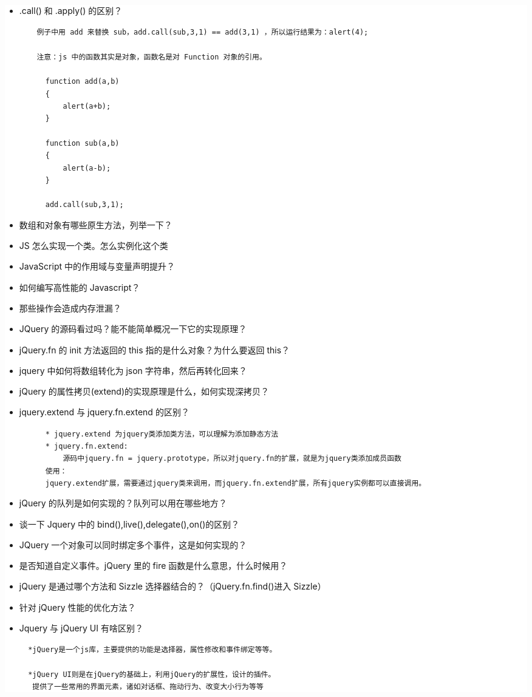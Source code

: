 * .call() 和 .apply() 的区别？


    	  例子中用 add 来替换 sub，add.call(sub,3,1) == add(3,1) ，所以运行结果为：alert(4);

    	  注意：js 中的函数其实是对象，函数名是对 Function 对象的引用。

    		function add(a,b)
    		{
    		    alert(a+b);
    		}

    		function sub(a,b)
    		{
    		    alert(a-b);
    		}

    		add.call(sub,3,1);

* 数组和对象有哪些原生方法，列举一下？

* JS 怎么实现一个类。怎么实例化这个类

* JavaScript 中的作用域与变量声明提升？

* 如何编写高性能的 Javascript？

* 那些操作会造成内存泄漏？

* JQuery 的源码看过吗？能不能简单概况一下它的实现原理？

* jQuery.fn 的 init 方法返回的 this 指的是什么对象？为什么要返回 this？

* jquery 中如何将数组转化为 json 字符串，然后再转化回来？

* jQuery 的属性拷贝(extend)的实现原理是什么，如何实现深拷贝？

* jquery.extend 与 jquery.fn.extend 的区别？

      		* jquery.extend 为jquery类添加类方法，可以理解为添加静态方法
      		* jquery.fn.extend:
      			源码中jquery.fn = jquery.prototype，所以对jquery.fn的扩展，就是为jquery类添加成员函数
      		使用：
      		jquery.extend扩展，需要通过jquery类来调用，而jquery.fn.extend扩展，所有jquery实例都可以直接调用。

- jQuery 的队列是如何实现的？队列可以用在哪些地方？

- 谈一下 Jquery 中的 bind(),live(),delegate(),on()的区别？

- JQuery 一个对象可以同时绑定多个事件，这是如何实现的？

- 是否知道自定义事件。jQuery 里的 fire 函数是什么意思，什么时候用？

- jQuery 是通过哪个方法和 Sizzle 选择器结合的？（jQuery.fn.find()进入 Sizzle）

- 针对 jQuery 性能的优化方法？

- Jquery 与 jQuery UI 有啥区别？


    	*jQuery是一个js库，主要提供的功能是选择器，属性修改和事件绑定等等。

    	*jQuery UI则是在jQuery的基础上，利用jQuery的扩展性，设计的插件。
         提供了一些常用的界面元素，诸如对话框、拖动行为、改变大小行为等等
